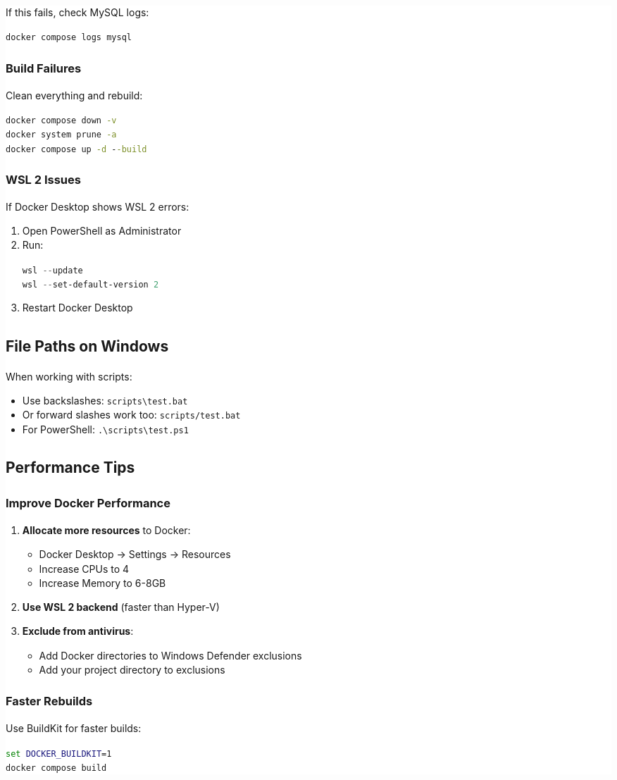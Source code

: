 If this fails, check MySQL logs:
```cmd
docker compose logs mysql
```

### Build Failures

Clean everything and rebuild:
```cmd
docker compose down -v
docker system prune -a
docker compose up -d --build
```

### WSL 2 Issues

If Docker Desktop shows WSL 2 errors:

1. Open PowerShell as Administrator
2. Run:
   ```powershell
   wsl --update
   wsl --set-default-version 2
   ```
3. Restart Docker Desktop

## File Paths on Windows

When working with scripts:

- Use backslashes: `scripts\test.bat`
- Or forward slashes work too: `scripts/test.bat`
- For PowerShell: `.\scripts\test.ps1`

## Performance Tips

### Improve Docker Performance

1. **Allocate more resources** to Docker:
   - Docker Desktop → Settings → Resources
   - Increase CPUs to 4
   - Increase Memory to 6-8GB

2. **Use WSL 2 backend** (faster than Hyper-V)

3. **Exclude from antivirus**:
   - Add Docker directories to Windows Defender exclusions
   - Add your project directory to exclusions

### Faster Rebuilds

Use BuildKit for faster builds:
```cmd
set DOCKER_BUILDKIT=1
docker compose build
```
